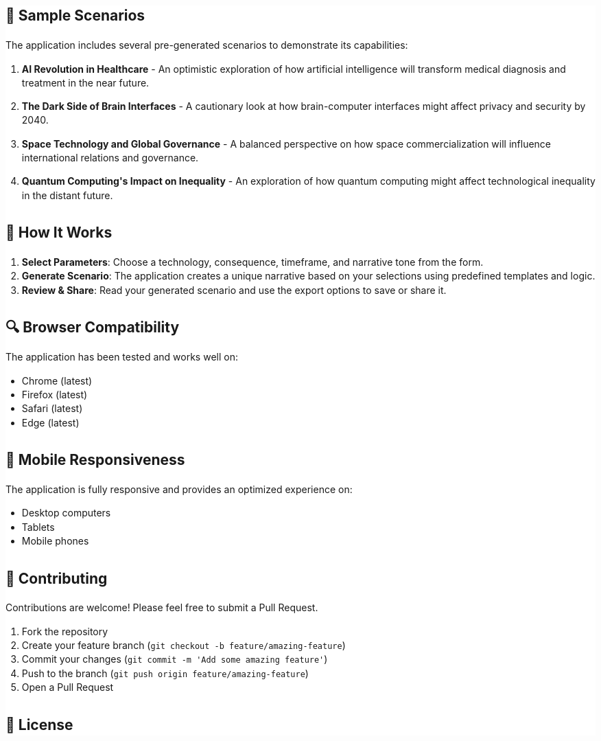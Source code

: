 ```
```

## 🧪 Sample Scenarios

The application includes several pre-generated scenarios to demonstrate its capabilities:

1. **AI Revolution in Healthcare** - An optimistic exploration of how artificial intelligence will transform medical diagnosis and treatment in the near future.

2. **The Dark Side of Brain Interfaces** - A cautionary look at how brain-computer interfaces might affect privacy and security by 2040.

3. **Space Technology and Global Governance** - A balanced perspective on how space commercialization will influence international relations and governance.

4. **Quantum Computing's Impact on Inequality** - An exploration of how quantum computing might affect technological inequality in the distant future.

## 🧩 How It Works

1. **Select Parameters**: Choose a technology, consequence, timeframe, and narrative tone from the form.
2. **Generate Scenario**: The application creates a unique narrative based on your selections using predefined templates and logic.
3. **Review & Share**: Read your generated scenario and use the export options to save or share it.

## 🔍 Browser Compatibility

The application has been tested and works well on:
- Chrome (latest)
- Firefox (latest)
- Safari (latest)
- Edge (latest)

## 📱 Mobile Responsiveness

The application is fully responsive and provides an optimized experience on:
- Desktop computers
- Tablets
- Mobile phones

## 🤝 Contributing

Contributions are welcome! Please feel free to submit a Pull Request.

1. Fork the repository
2. Create your feature branch (`git checkout -b feature/amazing-feature`)
3. Commit your changes (`git commit -m 'Add some amazing feature'`)
4. Push to the branch (`git push origin feature/amazing-feature`)
5. Open a Pull Request

## 📄 License
